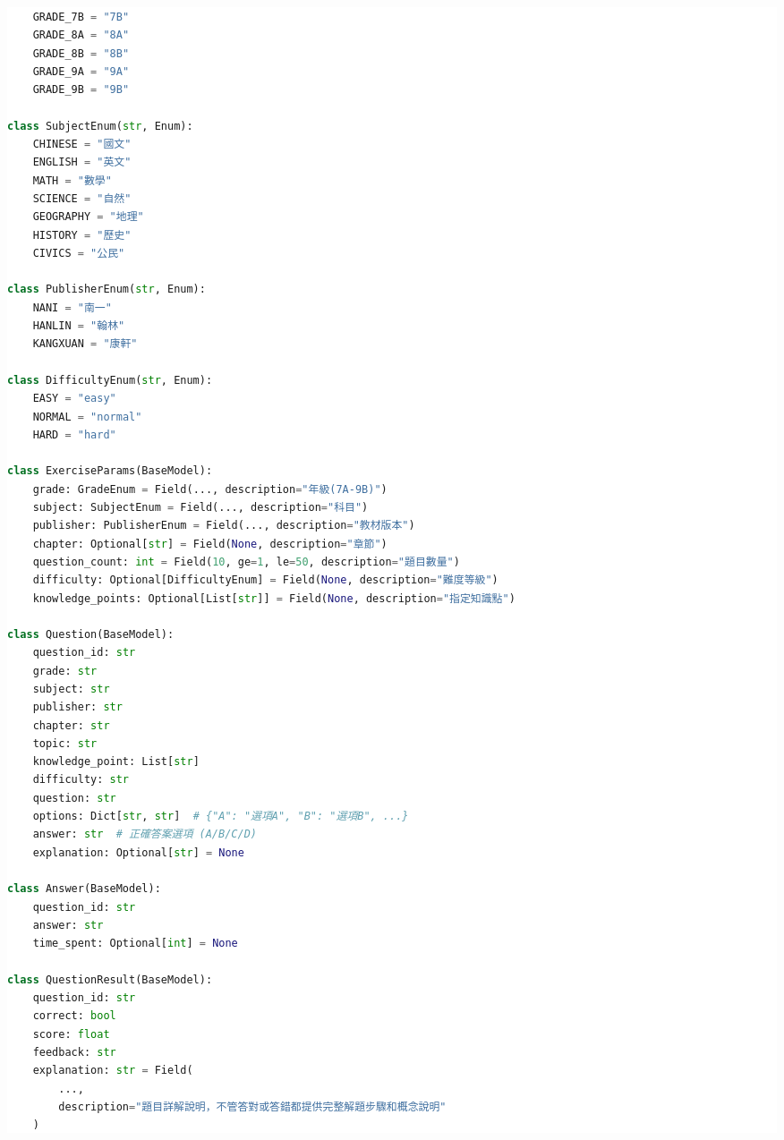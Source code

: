 ```python
    GRADE_7B = "7B"
    GRADE_8A = "8A"
    GRADE_8B = "8B"
    GRADE_9A = "9A"
    GRADE_9B = "9B"

class SubjectEnum(str, Enum):
    CHINESE = "國文"
    ENGLISH = "英文"
    MATH = "數學"
    SCIENCE = "自然"
    GEOGRAPHY = "地理"
    HISTORY = "歷史"
    CIVICS = "公民"

class PublisherEnum(str, Enum):
    NANI = "南一"
    HANLIN = "翰林"
    KANGXUAN = "康軒"

class DifficultyEnum(str, Enum):
    EASY = "easy"
    NORMAL = "normal"
    HARD = "hard"

class ExerciseParams(BaseModel):
    grade: GradeEnum = Field(..., description="年級(7A-9B)")
    subject: SubjectEnum = Field(..., description="科目")
    publisher: PublisherEnum = Field(..., description="教材版本")
    chapter: Optional[str] = Field(None, description="章節")
    question_count: int = Field(10, ge=1, le=50, description="題目數量")
    difficulty: Optional[DifficultyEnum] = Field(None, description="難度等級")
    knowledge_points: Optional[List[str]] = Field(None, description="指定知識點")

class Question(BaseModel):
    question_id: str
    grade: str
    subject: str
    publisher: str
    chapter: str
    topic: str
    knowledge_point: List[str]
    difficulty: str
    question: str
    options: Dict[str, str]  # {"A": "選項A", "B": "選項B", ...}
    answer: str  # 正確答案選項 (A/B/C/D)
    explanation: Optional[str] = None

class Answer(BaseModel):
    question_id: str
    answer: str
    time_spent: Optional[int] = None

class QuestionResult(BaseModel):
    question_id: str
    correct: bool
    score: float
    feedback: str
    explanation: str = Field(
        ..., 
        description="題目詳解說明，不管答對或答錯都提供完整解題步驟和概念說明"
    )

```